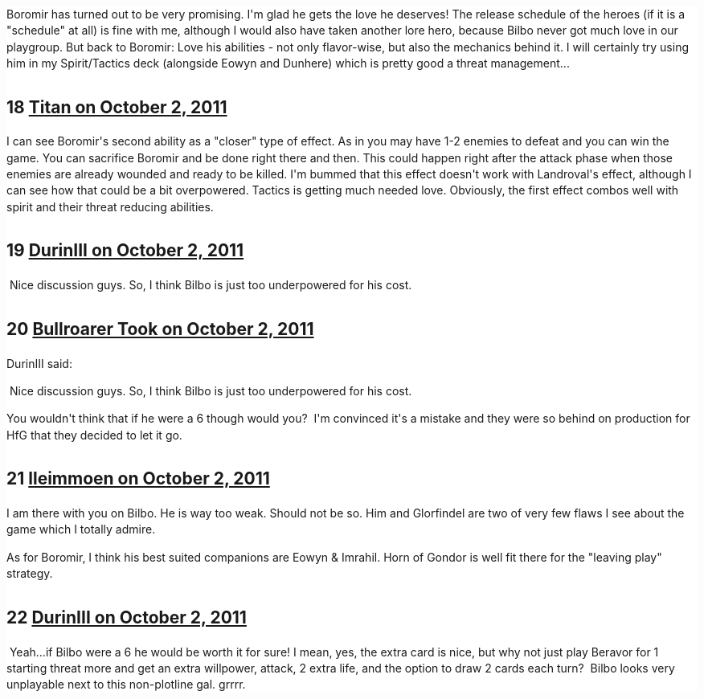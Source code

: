 Boromir has turned out to be very promising. I'm glad he gets the love he deserves! The release schedule of the heroes (if it is a "schedule" at all) is fine with me, although I would also have taken another lore hero, because Bilbo never got much love in our playgroup. But back to Boromir: Love his abilities - not only flavor-wise, but also the mechanics behind it. I will certainly try using him in my Spirit/Tactics deck (alongside Eowyn and Dunhere) which is pretty good a threat management...

## 18 [Titan on October 2, 2011](https://community.fantasyflightgames.com/topic/54035-borimir-any-thoughts/?do=findComment&comment=535866)

I can see Boromir's second ability as a "closer" type of effect. As in you may have 1-2 enemies to defeat and you can win the game. You can sacrifice Boromir and be done right there and then. This could happen right after the attack phase when those enemies are already wounded and ready to be killed. I'm bummed that this effect doesn't work with Landroval's effect, although I can see how that could be a bit overpowered. Tactics is getting much needed love. Obviously, the first effect combos well with spirit and their threat reducing abilities.

## 19 [DurinIII on October 2, 2011](https://community.fantasyflightgames.com/topic/54035-borimir-any-thoughts/?do=findComment&comment=535869)

 Nice discussion guys. So, I think Bilbo is just too underpowered for his cost.

## 20 [Bullroarer Took on October 2, 2011](https://community.fantasyflightgames.com/topic/54035-borimir-any-thoughts/?do=findComment&comment=535926)

DurinIII said:

 Nice discussion guys. So, I think Bilbo is just too underpowered for his cost.



You wouldn't think that if he were a 6 though would you?  I'm convinced it's a mistake and they were so behind on production for HfG that they decided to let it go.

## 21 [lleimmoen on October 2, 2011](https://community.fantasyflightgames.com/topic/54035-borimir-any-thoughts/?do=findComment&comment=535950)

I am there with you on Bilbo. He is way too weak. Should not be so. Him and Glorfindel are two of very few flaws I see about the game which I totally admire.

As for Boromir, I think his best suited companions are Eowyn & Imrahil. Horn of Gondor is well fit there for the "leaving play" strategy.

## 22 [DurinIII on October 2, 2011](https://community.fantasyflightgames.com/topic/54035-borimir-any-thoughts/?do=findComment&comment=536010)

 Yeah...if Bilbo were a 6 he would be worth it for sure! I mean, yes, the extra card is nice, but why not just play Beravor for 1 starting threat more and get an extra willpower, attack, 2 extra life, and the option to draw 2 cards each turn?  Bilbo looks very unplayable next to this non-plotline gal. grrrr.
